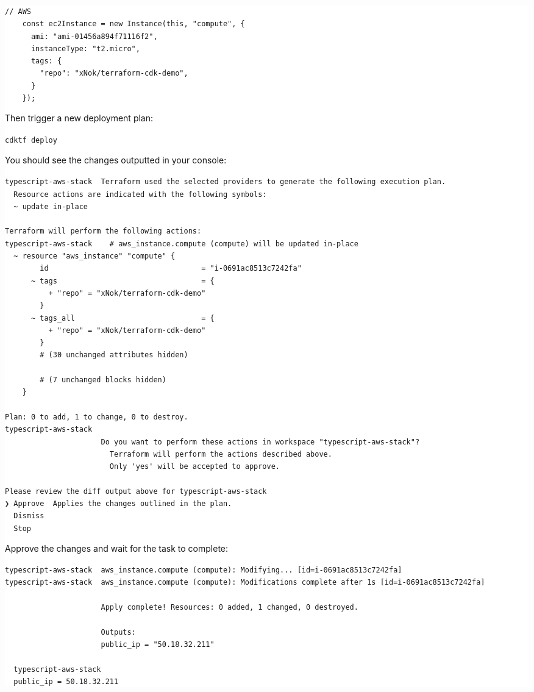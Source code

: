 ```tsx
// AWS
    const ec2Instance = new Instance(this, "compute", {
      ami: "ami-01456a894f71116f2",
      instanceType: "t2.micro",
      tags: {
        "repo": "xNok/terraform-cdk-demo",
      }
    });
```

Then trigger a new deployment plan:

```tsx
cdktf deploy
```

You should see the changes outputted in your console:

```tsx
typescript-aws-stack  Terraform used the selected providers to generate the following execution plan.
  Resource actions are indicated with the following symbols:
  ~ update in-place

Terraform will perform the following actions:
typescript-aws-stack    # aws_instance.compute (compute) will be updated in-place
  ~ resource "aws_instance" "compute" {
        id                                   = "i-0691ac8513c7242fa"
      ~ tags                                 = {
          + "repo" = "xNok/terraform-cdk-demo"
        }
      ~ tags_all                             = {
          + "repo" = "xNok/terraform-cdk-demo"
        }
        # (30 unchanged attributes hidden)

        # (7 unchanged blocks hidden)
    }

Plan: 0 to add, 1 to change, 0 to destroy.
typescript-aws-stack  
                      Do you want to perform these actions in workspace "typescript-aws-stack"?
                        Terraform will perform the actions described above.
                        Only 'yes' will be accepted to approve.

Please review the diff output above for typescript-aws-stack
❯ Approve  Applies the changes outlined in the plan.
  Dismiss
  Stop
```

Approve the changes and wait for the task to complete:

```
typescript-aws-stack  aws_instance.compute (compute): Modifying... [id=i-0691ac8513c7242fa]
typescript-aws-stack  aws_instance.compute (compute): Modifications complete after 1s [id=i-0691ac8513c7242fa]

                      Apply complete! Resources: 0 added, 1 changed, 0 destroyed.

                      Outputs:
                      public_ip = "50.18.32.211"

  typescript-aws-stack
  public_ip = 50.18.32.211
```
